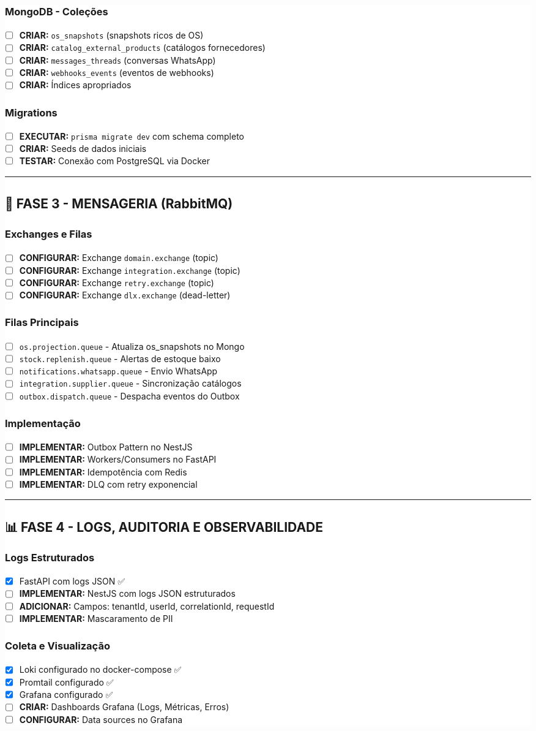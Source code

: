 ### MongoDB - Coleções
- [ ] **CRIAR:** `os_snapshots` (snapshots ricos de OS)
- [ ] **CRIAR:** `catalog_external_products` (catálogos fornecedores)
- [ ] **CRIAR:** `messages_threads` (conversas WhatsApp)
- [ ] **CRIAR:** `webhooks_events` (eventos de webhooks)
- [ ] **CRIAR:** Índices apropriados

### Migrations
- [ ] **EXECUTAR:** `prisma migrate dev` com schema completo
- [ ] **CRIAR:** Seeds de dados iniciais
- [ ] **TESTAR:** Conexão com PostgreSQL via Docker

---

## 📨 FASE 3 - MENSAGERIA (RabbitMQ)

### Exchanges e Filas
- [ ] **CONFIGURAR:** Exchange `domain.exchange` (topic)
- [ ] **CONFIGURAR:** Exchange `integration.exchange` (topic)
- [ ] **CONFIGURAR:** Exchange `retry.exchange` (topic)
- [ ] **CONFIGURAR:** Exchange `dlx.exchange` (dead-letter)

### Filas Principais
- [ ] `os.projection.queue` - Atualiza os_snapshots no Mongo
- [ ] `stock.replenish.queue` - Alertas de estoque baixo
- [ ] `notifications.whatsapp.queue` - Envio WhatsApp
- [ ] `integration.supplier.queue` - Sincronização catálogos
- [ ] `outbox.dispatch.queue` - Despacha eventos do Outbox

### Implementação
- [ ] **IMPLEMENTAR:** Outbox Pattern no NestJS
- [ ] **IMPLEMENTAR:** Workers/Consumers no FastAPI
- [ ] **IMPLEMENTAR:** Idempotência com Redis
- [ ] **IMPLEMENTAR:** DLQ com retry exponencial

---

## 📊 FASE 4 - LOGS, AUDITORIA E OBSERVABILIDADE

### Logs Estruturados
- [x] FastAPI com logs JSON ✅
- [ ] **IMPLEMENTAR:** NestJS com logs JSON estruturados
- [ ] **ADICIONAR:** Campos: tenantId, userId, correlationId, requestId
- [ ] **IMPLEMENTAR:** Mascaramento de PII

### Coleta e Visualização
- [x] Loki configurado no docker-compose ✅
- [x] Promtail configurado ✅
- [x] Grafana configurado ✅
- [ ] **CRIAR:** Dashboards Grafana (Logs, Métricas, Erros)
- [ ] **CONFIGURAR:** Data sources no Grafana
